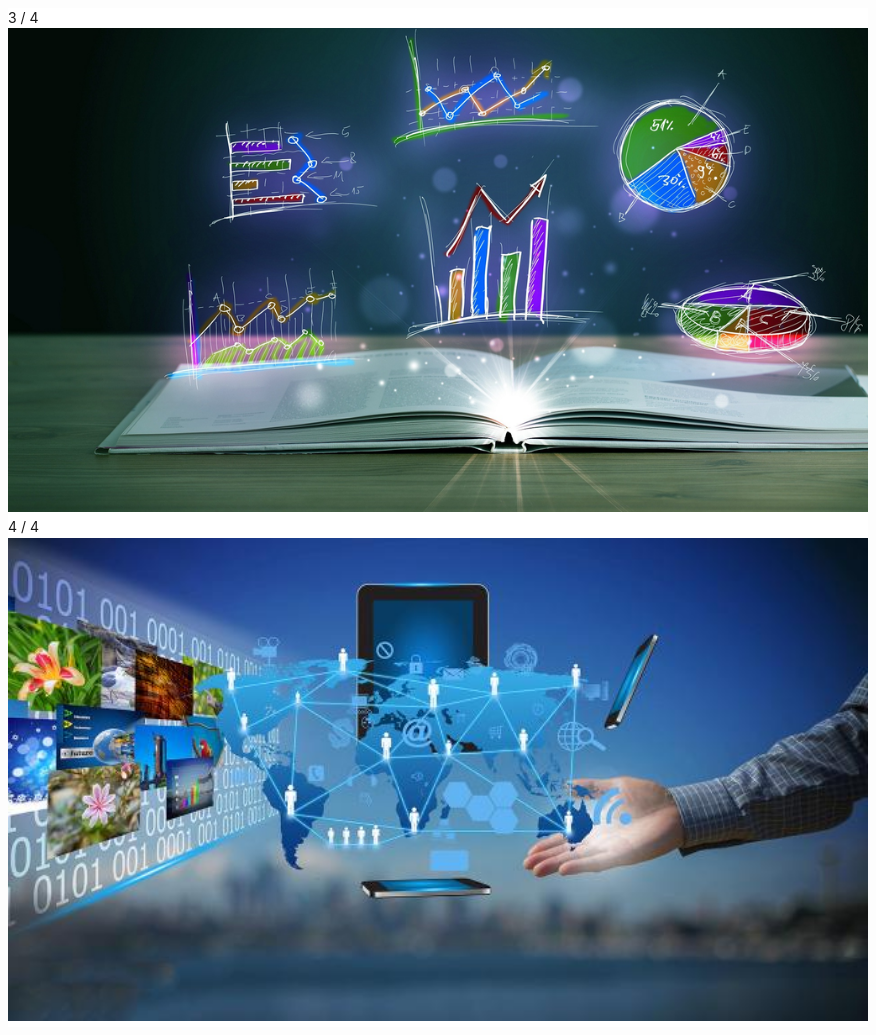 </div>
       
        
  <div class="mySlides fade">
  <div class="numbertext">3 / 4</div>
  <img src="img/digital.jpg" style="width:100%">
  
</div>

<div class="mySlides fade">
  <div class="numbertext">4 / 4</div>
  <img src="img/img1.jpg" style="width:100%">
  
